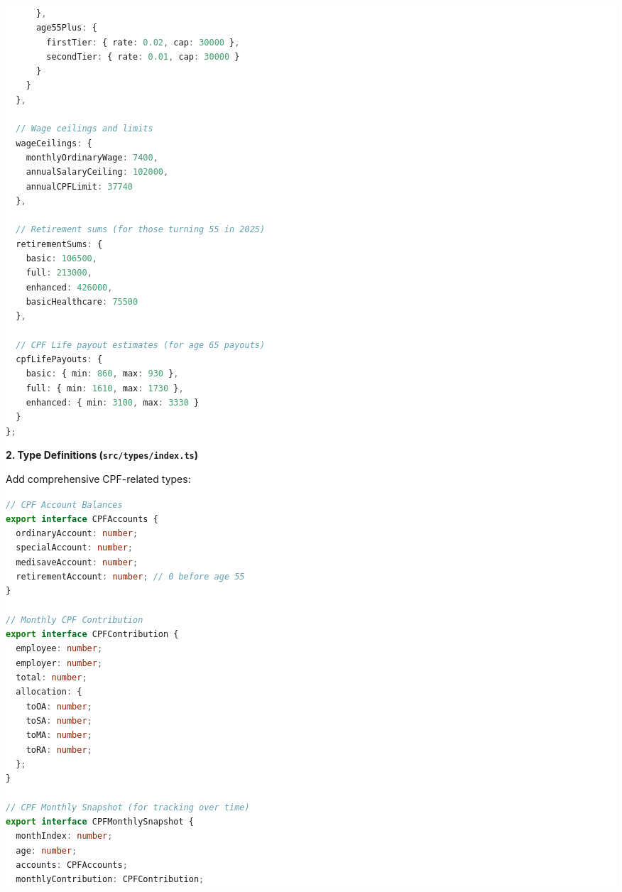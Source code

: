 ```typescript
      },
      age55Plus: {
        firstTier: { rate: 0.02, cap: 30000 },
        secondTier: { rate: 0.01, cap: 30000 }
      }
    }
  },

  // Wage ceilings and limits
  wageCeilings: {
    monthlyOrdinaryWage: 7400,
    annualSalaryCeiling: 102000,
    annualCPFLimit: 37740
  },

  // Retirement sums (for those turning 55 in 2025)
  retirementSums: {
    basic: 106500,
    full: 213000,
    enhanced: 426000,
    basicHealthcare: 75500
  },

  // CPF Life payout estimates (for age 65 payouts)
  cpfLifePayouts: {
    basic: { min: 860, max: 930 },
    full: { min: 1610, max: 1730 },
    enhanced: { min: 3100, max: 3330 }
  }
};
```

**2. Type Definitions (`src/types/index.ts`)**

Add comprehensive CPF-related types:

```typescript
// CPF Account Balances
export interface CPFAccounts {
  ordinaryAccount: number;
  specialAccount: number;
  medisaveAccount: number;
  retirementAccount: number; // 0 before age 55
}

// Monthly CPF Contribution
export interface CPFContribution {
  employee: number;
  employer: number;
  total: number;
  allocation: {
    toOA: number;
    toSA: number;
    toMA: number;
    toRA: number;
  };
}

// CPF Monthly Snapshot (for tracking over time)
export interface CPFMonthlySnapshot {
  monthIndex: number;
  age: number;
  accounts: CPFAccounts;
  monthlyContribution: CPFContribution;
```
